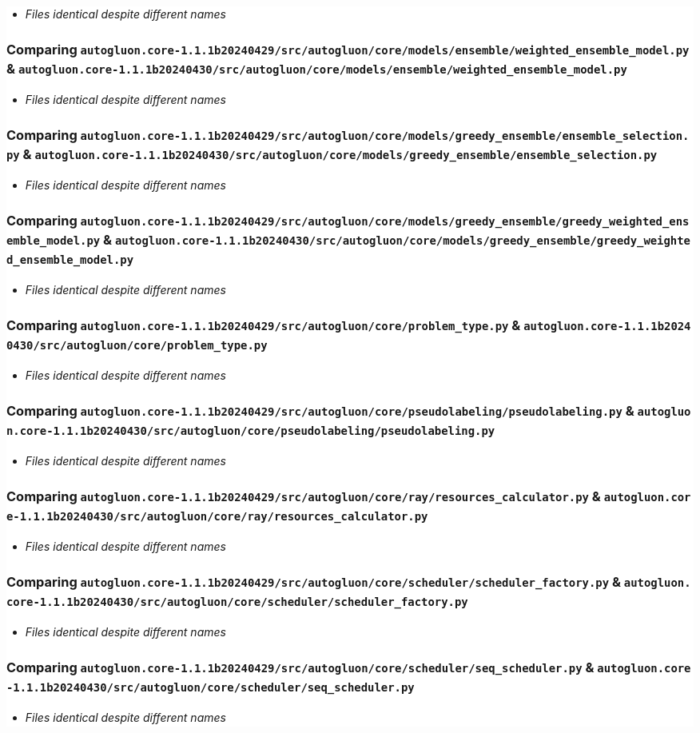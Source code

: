  * *Files identical despite different names*

### Comparing `autogluon.core-1.1.1b20240429/src/autogluon/core/models/ensemble/weighted_ensemble_model.py` & `autogluon.core-1.1.1b20240430/src/autogluon/core/models/ensemble/weighted_ensemble_model.py`

 * *Files identical despite different names*

### Comparing `autogluon.core-1.1.1b20240429/src/autogluon/core/models/greedy_ensemble/ensemble_selection.py` & `autogluon.core-1.1.1b20240430/src/autogluon/core/models/greedy_ensemble/ensemble_selection.py`

 * *Files identical despite different names*

### Comparing `autogluon.core-1.1.1b20240429/src/autogluon/core/models/greedy_ensemble/greedy_weighted_ensemble_model.py` & `autogluon.core-1.1.1b20240430/src/autogluon/core/models/greedy_ensemble/greedy_weighted_ensemble_model.py`

 * *Files identical despite different names*

### Comparing `autogluon.core-1.1.1b20240429/src/autogluon/core/problem_type.py` & `autogluon.core-1.1.1b20240430/src/autogluon/core/problem_type.py`

 * *Files identical despite different names*

### Comparing `autogluon.core-1.1.1b20240429/src/autogluon/core/pseudolabeling/pseudolabeling.py` & `autogluon.core-1.1.1b20240430/src/autogluon/core/pseudolabeling/pseudolabeling.py`

 * *Files identical despite different names*

### Comparing `autogluon.core-1.1.1b20240429/src/autogluon/core/ray/resources_calculator.py` & `autogluon.core-1.1.1b20240430/src/autogluon/core/ray/resources_calculator.py`

 * *Files identical despite different names*

### Comparing `autogluon.core-1.1.1b20240429/src/autogluon/core/scheduler/scheduler_factory.py` & `autogluon.core-1.1.1b20240430/src/autogluon/core/scheduler/scheduler_factory.py`

 * *Files identical despite different names*

### Comparing `autogluon.core-1.1.1b20240429/src/autogluon/core/scheduler/seq_scheduler.py` & `autogluon.core-1.1.1b20240430/src/autogluon/core/scheduler/seq_scheduler.py`

 * *Files identical despite different names*
